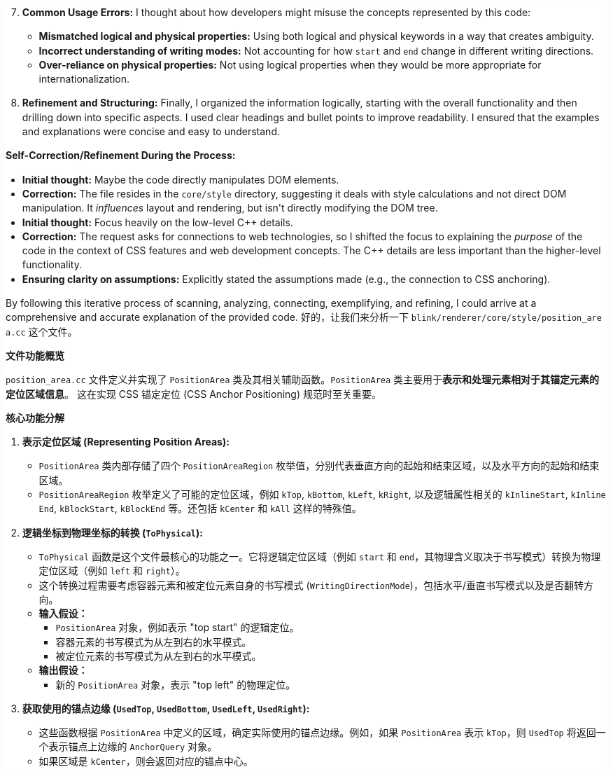 7. **Common Usage Errors:** I thought about how developers might misuse the concepts represented by this code:
    * **Mismatched logical and physical properties:**  Using both logical and physical keywords in a way that creates ambiguity.
    * **Incorrect understanding of writing modes:**  Not accounting for how `start` and `end` change in different writing directions.
    * **Over-reliance on physical properties:**  Not using logical properties when they would be more appropriate for internationalization.

8. **Refinement and Structuring:** Finally, I organized the information logically, starting with the overall functionality and then drilling down into specific aspects. I used clear headings and bullet points to improve readability. I ensured that the examples and explanations were concise and easy to understand.

**Self-Correction/Refinement During the Process:**

* **Initial thought:**  Maybe the code directly manipulates DOM elements.
* **Correction:**  The file resides in the `core/style` directory, suggesting it deals with style calculations and not direct DOM manipulation. It *influences* layout and rendering, but isn't directly modifying the DOM tree.
* **Initial thought:**  Focus heavily on the low-level C++ details.
* **Correction:**  The request asks for connections to web technologies, so I shifted the focus to explaining the *purpose* of the code in the context of CSS features and web development concepts. The C++ details are less important than the higher-level functionality.
* **Ensuring clarity on assumptions:**  Explicitly stated the assumptions made (e.g., the connection to CSS anchoring).

By following this iterative process of scanning, analyzing, connecting, exemplifying, and refining, I could arrive at a comprehensive and accurate explanation of the provided code.
好的，让我们来分析一下 `blink/renderer/core/style/position_area.cc` 这个文件。

**文件功能概览**

`position_area.cc` 文件定义并实现了 `PositionArea` 类及其相关辅助函数。`PositionArea` 类主要用于**表示和处理元素相对于其锚定元素的定位区域信息**。  这在实现 CSS 锚定定位 (CSS Anchor Positioning) 规范时至关重要。

**核心功能分解**

1. **表示定位区域 (Representing Position Areas):**
   - `PositionArea` 类内部存储了四个 `PositionAreaRegion` 枚举值，分别代表垂直方向的起始和结束区域，以及水平方向的起始和结束区域。
   - `PositionAreaRegion` 枚举定义了可能的定位区域，例如 `kTop`, `kBottom`, `kLeft`, `kRight`, 以及逻辑属性相关的 `kInlineStart`, `kInlineEnd`, `kBlockStart`, `kBlockEnd` 等。还包括 `kCenter` 和 `kAll` 这样的特殊值。

2. **逻辑坐标到物理坐标的转换 (`ToPhysical`):**
   - `ToPhysical` 函数是这个文件最核心的功能之一。它将逻辑定位区域（例如 `start` 和 `end`，其物理含义取决于书写模式）转换为物理定位区域（例如 `left` 和 `right`）。
   - 这个转换过程需要考虑容器元素和被定位元素自身的书写模式 (`WritingDirectionMode`)，包括水平/垂直书写模式以及是否翻转方向。
   - **输入假设：**
     - `PositionArea` 对象，例如表示 "top start" 的逻辑定位。
     - 容器元素的书写模式为从左到右的水平模式。
     - 被定位元素的书写模式为从左到右的水平模式。
   - **输出假设：**
     - 新的 `PositionArea` 对象，表示 "top left" 的物理定位。

3. **获取使用的锚点边缘 (`UsedTop`, `UsedBottom`, `UsedLeft`, `UsedRight`):**
   - 这些函数根据 `PositionArea` 中定义的区域，确定实际使用的锚点边缘。例如，如果 `PositionArea` 表示 `kTop`，则 `UsedTop` 将返回一个表示锚点上边缘的 `AnchorQuery` 对象。
   - 如果区域是 `kCenter`，则会返回对应的锚点中心。
